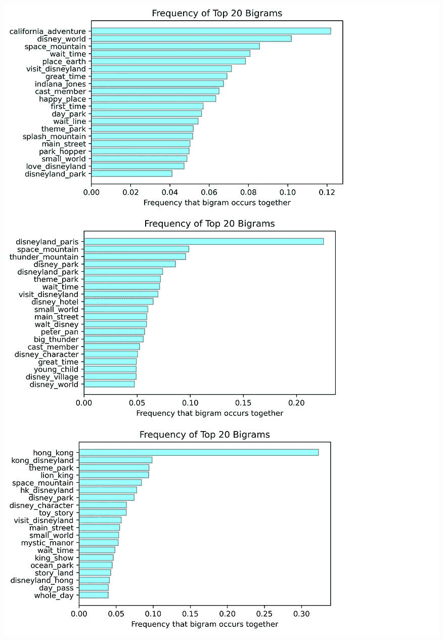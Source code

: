 ![](img/4bff1a2b085459ecd897d6ac0dec8ca1.png)![](img/84198987c62dc5a66cbadea6d5bf47ad.png)![](img/250d7276d941b703674eb9f9850ad274.png)